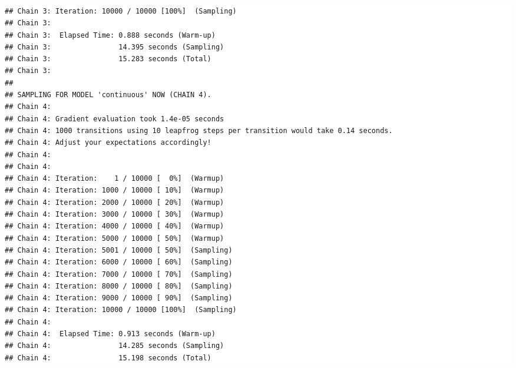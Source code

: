     ## Chain 3: Iteration: 10000 / 10000 [100%]  (Sampling)
    ## Chain 3: 
    ## Chain 3:  Elapsed Time: 0.888 seconds (Warm-up)
    ## Chain 3:                14.395 seconds (Sampling)
    ## Chain 3:                15.283 seconds (Total)
    ## Chain 3: 
    ## 
    ## SAMPLING FOR MODEL 'continuous' NOW (CHAIN 4).
    ## Chain 4: 
    ## Chain 4: Gradient evaluation took 1.4e-05 seconds
    ## Chain 4: 1000 transitions using 10 leapfrog steps per transition would take 0.14 seconds.
    ## Chain 4: Adjust your expectations accordingly!
    ## Chain 4: 
    ## Chain 4: 
    ## Chain 4: Iteration:    1 / 10000 [  0%]  (Warmup)
    ## Chain 4: Iteration: 1000 / 10000 [ 10%]  (Warmup)
    ## Chain 4: Iteration: 2000 / 10000 [ 20%]  (Warmup)
    ## Chain 4: Iteration: 3000 / 10000 [ 30%]  (Warmup)
    ## Chain 4: Iteration: 4000 / 10000 [ 40%]  (Warmup)
    ## Chain 4: Iteration: 5000 / 10000 [ 50%]  (Warmup)
    ## Chain 4: Iteration: 5001 / 10000 [ 50%]  (Sampling)
    ## Chain 4: Iteration: 6000 / 10000 [ 60%]  (Sampling)
    ## Chain 4: Iteration: 7000 / 10000 [ 70%]  (Sampling)
    ## Chain 4: Iteration: 8000 / 10000 [ 80%]  (Sampling)
    ## Chain 4: Iteration: 9000 / 10000 [ 90%]  (Sampling)
    ## Chain 4: Iteration: 10000 / 10000 [100%]  (Sampling)
    ## Chain 4: 
    ## Chain 4:  Elapsed Time: 0.913 seconds (Warm-up)
    ## Chain 4:                14.285 seconds (Sampling)
    ## Chain 4:                15.198 seconds (Total)